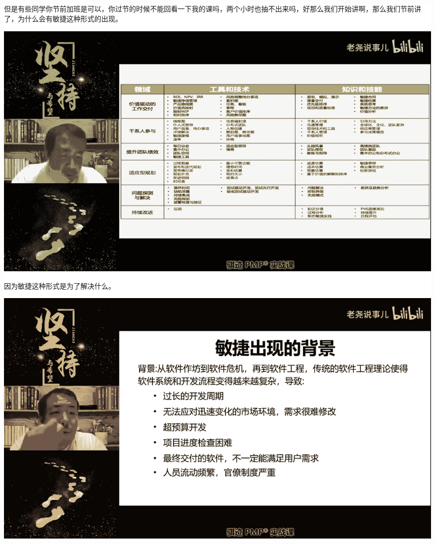 但是有些同学你节前加班是可以，你过节的时候不能回看一下我的课吗，两个小时也抽不出来吗，好那么我们开始讲啊，那么我们节前讲了，为什么会有敏捷这种形式的出现。



![](img/2d7dd70dcc89b70aca874c2f2287f0ce_5.png)

因为敏捷这种形式是为了解决什么。

![](img/2d7dd70dcc89b70aca874c2f2287f0ce_7.png)

